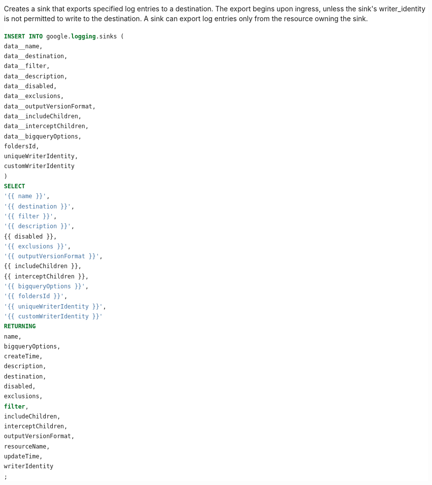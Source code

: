 Creates a sink that exports specified log entries to a destination. The export begins upon ingress, unless the sink's writer_identity is not permitted to write to the destination. A sink can export log entries only from the resource owning the sink.

```sql
INSERT INTO google.logging.sinks (
data__name,
data__destination,
data__filter,
data__description,
data__disabled,
data__exclusions,
data__outputVersionFormat,
data__includeChildren,
data__interceptChildren,
data__bigqueryOptions,
foldersId,
uniqueWriterIdentity,
customWriterIdentity
)
SELECT 
'{{ name }}',
'{{ destination }}',
'{{ filter }}',
'{{ description }}',
{{ disabled }},
'{{ exclusions }}',
'{{ outputVersionFormat }}',
{{ includeChildren }},
{{ interceptChildren }},
'{{ bigqueryOptions }}',
'{{ foldersId }}',
'{{ uniqueWriterIdentity }}',
'{{ customWriterIdentity }}'
RETURNING
name,
bigqueryOptions,
createTime,
description,
destination,
disabled,
exclusions,
filter,
includeChildren,
interceptChildren,
outputVersionFormat,
resourceName,
updateTime,
writerIdentity
;
```
</TabItem>
<TabItem value="billing_accounts_sinks_create">
